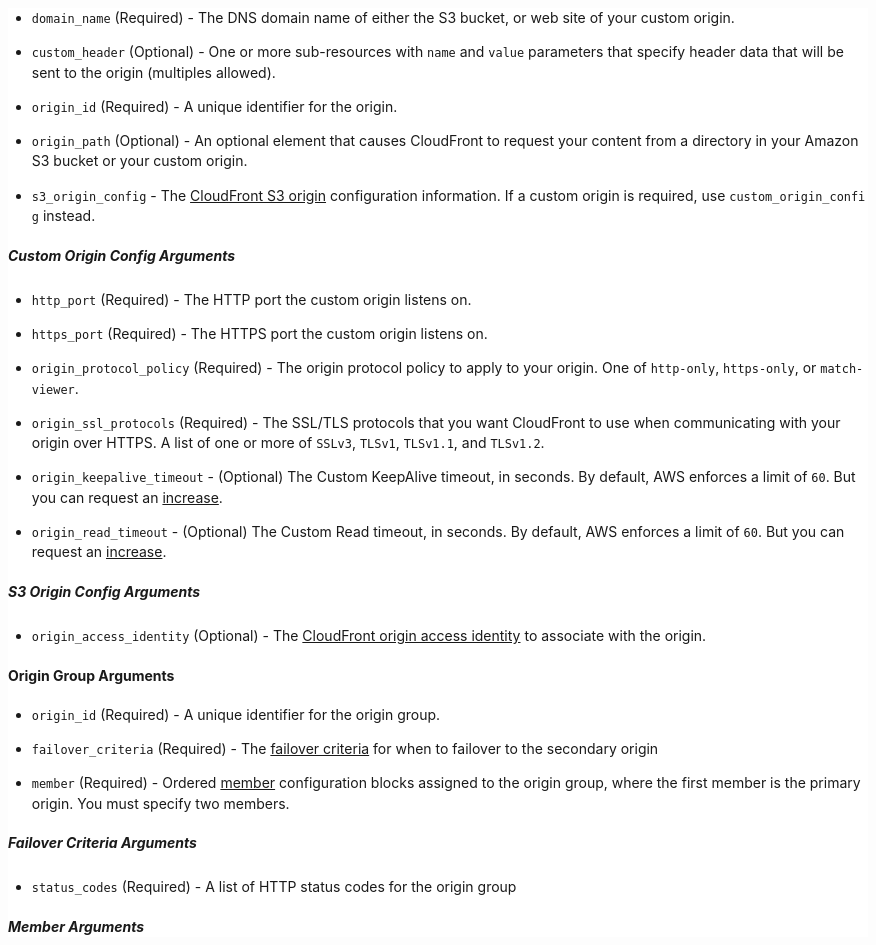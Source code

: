 * `domain_name` (Required) - The DNS domain name of either the S3 bucket, or
    web site of your custom origin.

* `custom_header` (Optional) - One or more sub-resources with `name` and
    `value` parameters that specify header data that will be sent to the origin
    (multiples allowed).

* `origin_id` (Required) - A unique identifier for the origin.

* `origin_path` (Optional) - An optional element that causes CloudFront to
    request your content from a directory in your Amazon S3 bucket or your
    custom origin.

* `s3_origin_config` - The [CloudFront S3 origin](#s3-origin-config-arguments)
    configuration information. If a custom origin is required, use
    `custom_origin_config` instead.

##### Custom Origin Config Arguments

* `http_port` (Required) - The HTTP port the custom origin listens on.

* `https_port` (Required) - The HTTPS port the custom origin listens on.

* `origin_protocol_policy` (Required) - The origin protocol policy to apply to
    your origin. One of `http-only`, `https-only`, or `match-viewer`.

* `origin_ssl_protocols` (Required) - The SSL/TLS protocols that you want
    CloudFront to use when communicating with your origin over HTTPS. A list of
    one or more of `SSLv3`, `TLSv1`, `TLSv1.1`, and `TLSv1.2`.

* `origin_keepalive_timeout` - (Optional) The Custom KeepAlive timeout, in seconds. By default, AWS enforces a limit of `60`. But you can request an [increase](http://docs.aws.amazon.com/AmazonCloudFront/latest/DeveloperGuide/RequestAndResponseBehaviorCustomOrigin.html#request-custom-request-timeout).

* `origin_read_timeout` - (Optional) The Custom Read timeout, in seconds. By default, AWS enforces a limit of `60`. But you can request an [increase](http://docs.aws.amazon.com/AmazonCloudFront/latest/DeveloperGuide/RequestAndResponseBehaviorCustomOrigin.html#request-custom-request-timeout).

##### S3 Origin Config Arguments

* `origin_access_identity` (Optional) - The [CloudFront origin access
  identity][5] to associate with the origin.

#### Origin Group Arguments

* `origin_id` (Required) - A unique identifier for the origin group.

* `failover_criteria` (Required) - The [failover criteria](#failover-criteria-arguments) for when to failover to the secondary origin

* `member` (Required) - Ordered [member](#member-arguments) configuration blocks assigned to the origin group, where the first member is the primary origin. You must specify two members.

##### Failover Criteria Arguments

* `status_codes` (Required) - A list of HTTP status codes for the origin group

##### Member Arguments


[1]: http://docs.aws.amazon.com/AmazonCloudFront/latest/DeveloperGuide/Introduction.html
[2]: https://docs.aws.amazon.com/cloudfront/latest/APIReference/API_CreateDistribution.html
[3]: http://docs.aws.amazon.com/AmazonCloudFront/latest/DeveloperGuide/private-content-restricting-access-to-s3.html
[4]: http://www.iso.org/iso/country_codes/iso_3166_code_lists/country_names_and_code_elements.htm
[5]: /docs/providers/aws/r/cloudfront_origin_access_identity.html
[6]: https://aws.amazon.com/certificate-manager/
[7]: http://docs.aws.amazon.com/Route53/latest/APIReference/CreateAliasRRSAPI.html